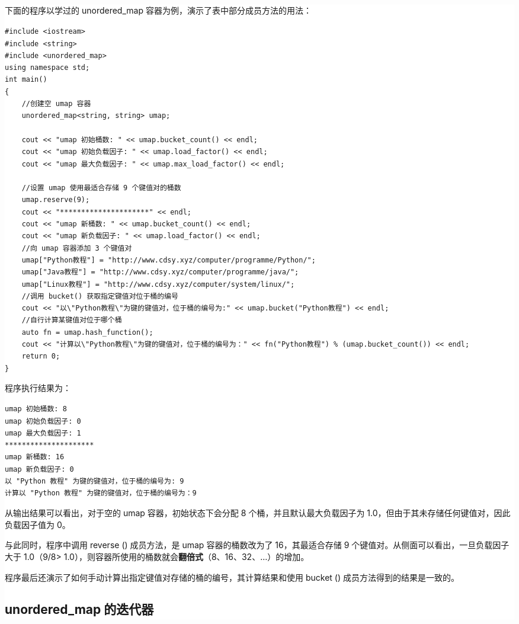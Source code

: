 下面的程序以学过的 unordered_map 容器为例，演示了表中部分成员方法的用法：

```
#include <iostream>
#include <string>
#include <unordered_map>
using namespace std;
int main()
{
    //创建空 umap 容器
    unordered_map<string, string> umap;
   
    cout << "umap 初始桶数: " << umap.bucket_count() << endl;
    cout << "umap 初始负载因子: " << umap.load_factor() << endl;
    cout << "umap 最大负载因子: " << umap.max_load_factor() << endl;

    //设置 umap 使用最适合存储 9 个键值对的桶数
    umap.reserve(9);
    cout << "*********************" << endl;
    cout << "umap 新桶数: " << umap.bucket_count() << endl;
    cout << "umap 新负载因子: " << umap.load_factor() << endl;
    //向 umap 容器添加 3 个键值对
    umap["Python教程"] = "http://www.cdsy.xyz/computer/programme/Python/";
    umap["Java教程"] = "http://www.cdsy.xyz/computer/programme/java/";
    umap["Linux教程"] = "http://www.cdsy.xyz/computer/system/linux/";
    //调用 bucket() 获取指定键值对位于桶的编号
    cout << "以\"Python教程\"为键的键值对，位于桶的编号为:" << umap.bucket("Python教程") << endl;
    //自行计算某键值对位于哪个桶
    auto fn = umap.hash_function();
    cout << "计算以\"Python教程\"为键的键值对，位于桶的编号为：" << fn("Python教程") % (umap.bucket_count()) << endl;
    return 0;
}
```

程序执行结果为：
```
umap 初始桶数: 8  
umap 初始负载因子: 0  
umap 最大负载因子: 1  
*********************  
umap 新桶数: 16  
umap 新负载因子: 0  
以 "Python 教程" 为键的键值对，位于桶的编号为: 9  
计算以 "Python 教程" 为键的键值对，位于桶的编号为：9
```

从输出结果可以看出，对于空的 umap 容器，初始状态下会分配 8 个桶，并且默认最大负载因子为 1.0，但由于其未存储任何键值对，因此负载因子值为 0。

与此同时，程序中调用 reverse () 成员方法，是 umap 容器的桶数改为了 16，其最适合存储 9 个键值对。从侧面可以看出，一旦负载因子大于 1.0（9/8> 1.0），则容器所使用的桶数就会**翻倍式**（8、16、32、...）的增加。

程序最后还演示了如何手动计算出指定键值对存储的桶的编号，其计算结果和使用 bucket () 成员方法得到的结果是一致的。

## unordered_map 的迭代器
